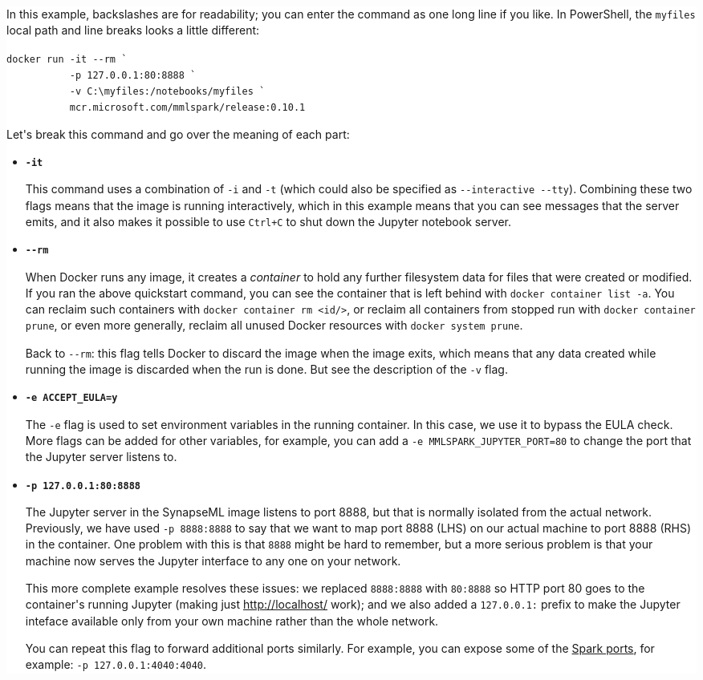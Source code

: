 In this example, backslashes are for readability; you
can enter the command as one long line if you like.  In PowerShell, the `myfiles` local
path and line breaks looks a little different:

    docker run -it --rm `
               -p 127.0.0.1:80:8888 `
               -v C:\myfiles:/notebooks/myfiles `
               mcr.microsoft.com/mmlspark/release:0.10.1

Let's break this command and go over the meaning of each part:

-   **`-it`**

    This command uses a combination of `-i` and `-t` (which could also be specified as
    `--interactive --tty`).  Combining these two flags means that the
    image is running interactively, which in this example means that you can see
    messages that the server emits, and it also makes it possible to use
    `Ctrl+C` to shut down the Jupyter notebook server.

-   **`--rm`**

    When Docker runs any image, it creates a _container_ to hold any further
    filesystem data for files that were created or modified.  If you ran the above
    quickstart command, you can see the container that is left behind with `docker
    container list -a`.  You can reclaim such containers with `docker container rm
    <id/>`, or reclaim all containers from stopped run with `docker container
    prune`, or even more generally, reclaim all unused Docker resources with
    `docker system prune`.

    Back to `--rm`: this flag tells Docker to discard the image when the image
    exits, which means that any data created while
    running the image is discarded when the run is done. But see the description
    of the `-v` flag.

-   **`-e ACCEPT_EULA=y`**

    The `-e` flag is used to set environment variables in the running container.
    In this case, we use it to bypass the EULA check.  More flags can be
    added for other variables, for example, you can add a `-e
    MMLSPARK_JUPYTER_PORT=80` to change the port that the Jupyter server listens
    to.

-   **`-p 127.0.0.1:80:8888`**

    The Jupyter server in the SynapseML image listens to port 8888, but that is
    normally isolated from the actual network.  Previously, we have used `-p
    8888:8888` to say that we want to map port 8888 (LHS) on our actual machine to
    port 8888 (RHS) in the container.  One problem with this is that `8888` might
    be hard to remember, but a more serious problem is that your machine now
    serves the Jupyter interface to any one on your network.

    This more complete example resolves these issues: we replaced `8888:8888` with
    `80:8888` so HTTP port 80 goes to the container's running Jupyter (making just
    <http://localhost/> work); and we also added a `127.0.0.1:` prefix to make the
    Jupyter inteface available only from your own machine rather than the whole network.

    You can repeat this flag to forward additional ports similarly.  For example,
    you can expose some of the [Spark ports], for example: `-p 127.0.0.1:4040:4040`.


[docker-products]: http://www.docker.com/products/overview/
[mmlspark tags]: https://hub.docker.com/r/microsoft/mmlspark/tags/
[mmlspark-dockerhub]: https://hub.docker.com/r/microsoft/mmlspark/
[Spark ports]: https://spark.apache.org/docs/latest/security.html#configuring-ports-for-network-security
[Docker settings]: https://docs.docker.com/docker-for-windows/#docker-settings